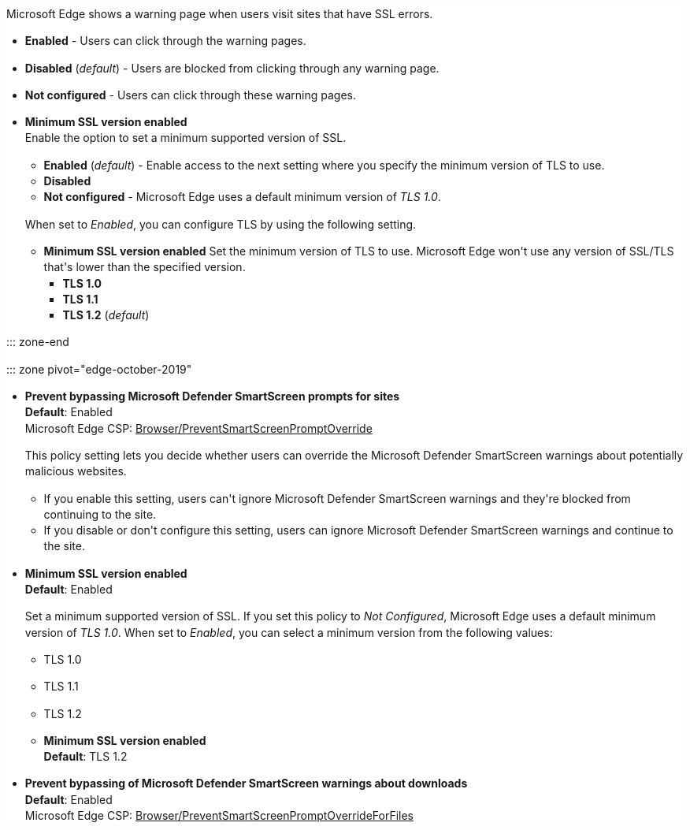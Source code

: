   Microsoft Edge shows a warning page when users visit sites that have SSL errors.
  - **Enabled** - Users can click through the warning pages.
  - **Disabled** (*default*) - Users are blocked from clicking through any warning page.
  - **Not configured** - Users can click through these warning pages.

- **Minimum SSL version enabled**  
  Enable the option to set a minimum supported version of SSL.

  - **Enabled** (*default*) - Enable access to the next setting where you specify the  minimum version of TLS to use.
  - **Disabled**
  - **Not configured** - Microsoft Edge uses a default minimum version of *TLS 1.0*.

  When set to *Enabled*, you can configure TLS by using the following setting.

  - **Minimum SSL version enabled**
    Set the minimum version of TLS to use. Microsoft Edge won't use any version of SSL/TLS that's lower than the specified version.
    - **TLS 1.0**
    - **TLS 1.1**
    - **TLS 1.2** (*default*)

::: zone-end

::: zone pivot="edge-october-2019"

- **Prevent bypassing Microsoft Defender SmartScreen prompts for sites**  
  **Default**: Enabled  
  Microsoft Edge CSP: [Browser/PreventSmartScreenPromptOverride](/windows/client-management/mdm/policy-csp-browser#browser-preventsmartscreenpromptoverride)

  This policy setting lets you decide whether users can override the Microsoft Defender SmartScreen warnings about potentially malicious websites. 
  - If you enable this setting, users can't ignore Microsoft Defender SmartScreen warnings and they're blocked from continuing to the site. 
  - If you disable or don't configure this setting, users can ignore Microsoft Defender SmartScreen warnings and continue to the site.

- **Minimum SSL version enabled**  
  **Default**: Enabled  

  Set a minimum supported version of SSL. If you set this policy to *Not Configured*, Microsoft Edge uses a default minimum version of *TLS 1.0*. When set to *Enabled*, you can select a minimum version from the following values:

  - TLS 1.0
  - TLS 1.1
  - TLS 1.2

  - **Minimum SSL version enabled**  
    **Default**: TLS 1.2

- **Prevent bypassing of Microsoft Defender SmartScreen warnings about downloads**  
  **Default**: Enabled  
  Microsoft Edge CSP: [Browser/PreventSmartScreenPromptOverrideForFiles](/windows/client-management/mdm/policy-csp-browser#browser-preventsmartscreenpromptoverrideforfiles)  
